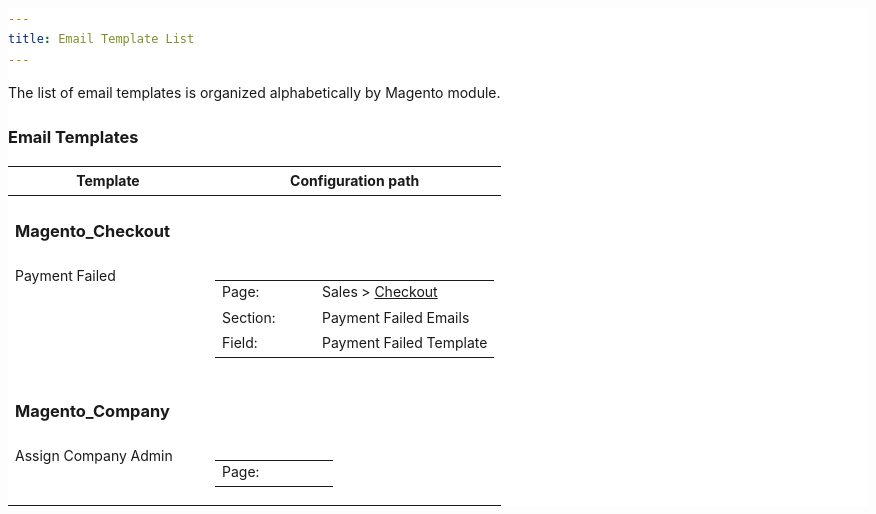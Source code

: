 ```yaml
---
title: Email Template List
---
```



The list of email templates is organized alphabetically by Magento module.

<table>
      <h3 class="TableHeading">Email Templates</h3>
        <col WIDTH="200">
        <col WIDTH="auto">
      <thead>
         <tr>
            <th>Template</th>
            <th>Configuration path</th>
         </tr>
      </thead>
      <tbody markdown="1">
         <tr>
            <td colspan="2">
               <h3 class="tableBodyBold">Magento_Checkout</h3>
            </td>
         </tr>
         <tr>
            <td>Payment Failed</td>
            <td>
               <table>
                     <col WIDTH="100">
                    <col WIDTH="auto">
                  <tbody>
                     <tr>
                        <td>Page:</td>
                        <td>Sales &gt; <a href="{% link configuration/sales/checkout.md %}">Checkout</a></td>
                     </tr>
                     <tr>
                        <td>Section:</td>
                        <td>Payment Failed Emails</td>
                     </tr>
                     <tr>
                        <td>Field:</td>
                        <td>Payment Failed Template</td>
                     </tr>
                  </tbody>
               </table>
            </td>
         </tr>
         <!--{% if "Default.B2B Only" contains site.edition %}-->
         <tr>
            <td colspan="2">
               <h3 class="tableBodyBold">Magento_Company</h3>
            </td>
         </tr>
         <tr>
            <td>Assign Company Admin</td>
            <td>
               <table>            
                    <col WIDTH="100">
                    <col WIDTH="auto">
                  <tbody>
                     <tr>
                        <td>Page:</td>
                        <td> </td>
                     </tr>